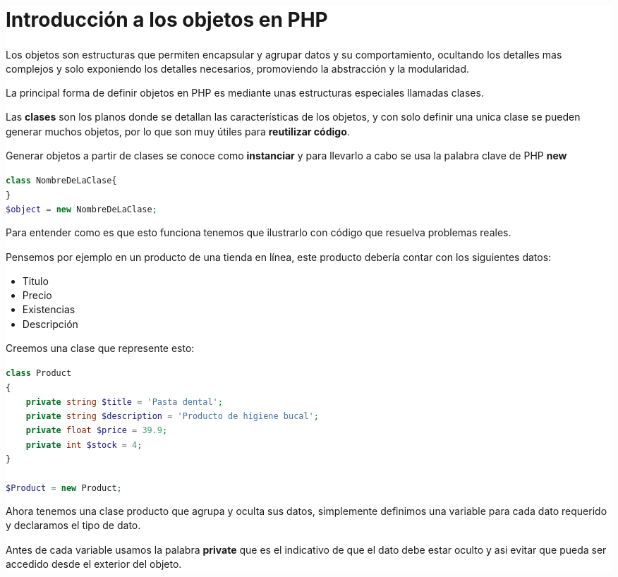 

# Introducción a los objetos en PHP

Los objetos son estructuras que permiten encapsular y agrupar datos y su comportamiento, ocultando los detalles mas complejos y solo exponiendo los detalles necesarios, promoviendo la abstracción y la modularidad.

<p>La principal forma de definir objetos en PHP es mediante unas estructuras especiales llamadas clases.</p>

<p>Las <strong>clases</strong> son los planos donde se detallan las características de los objetos, y con solo definir una unica clase se pueden generar muchos objetos, por lo que son muy útiles para <strong>reutilizar código</strong>.</p>

<p>Generar objetos a partir de clases se conoce como <strong>instanciar</strong> y para llevarlo a cabo se usa la palabra clave de PHP <strong>new</strong></p>

```php
class NombreDeLaClase{
}
$object = new NombreDeLaClase;
```

<p>Para entender como es que esto funciona tenemos que ilustrarlo con código que resuelva problemas reales.</p>

<p>Pensemos por ejemplo en un producto de una tienda en línea, este producto debería contar con los siguientes datos:</p>

<ul>
    <li>Titulo</li>
    <li>Precio</li>
    <li>Existencias</li>
    <li>Descripción</li>
</ul>

<p>Creemos una clase que represente esto:</p>

```php
class Product
{
    private string $title = 'Pasta dental';
    private string $description = 'Producto de higiene bucal';
    private float $price = 39.9;
    private int $stock = 4;
}

$Product = new Product;
```

<p>Ahora tenemos una clase producto que agrupa y oculta sus datos, simplemente definimos una variable para cada dato requerido y declaramos el tipo de dato.
</p>

<p>Antes de cada variable usamos la palabra <strong>private</strong> que es el indicativo de que el dato debe estar oculto y asi evitar que pueda ser accedido desde el exterior del objeto.</p>
